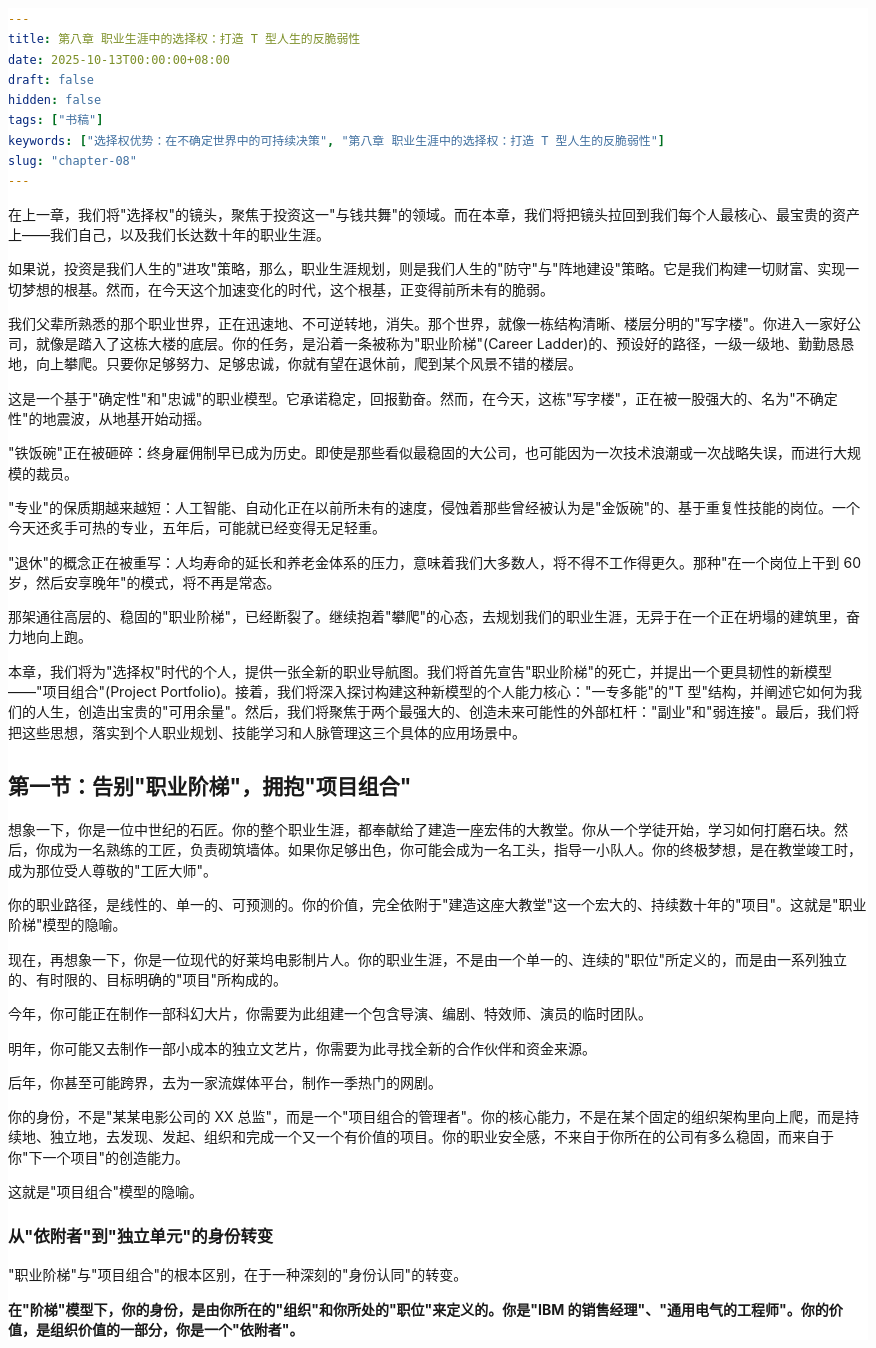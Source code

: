 ```yaml
---
title: 第八章 职业生涯中的选择权：打造 T 型人生的反脆弱性
date: 2025-10-13T00:00:00+08:00
draft: false
hidden: false
tags: ["书稿"]
keywords: ["选择权优势：在不确定世界中的可持续决策", "第八章 职业生涯中的选择权：打造 T 型人生的反脆弱性"]
slug: "chapter-08"
---
```


在上一章，我们将"选择权"的镜头，聚焦于投资这一"与钱共舞"的领域。而在本章，我们将把镜头拉回到我们每个人最核心、最宝贵的资产上——我们自己，以及我们长达数十年的职业生涯。

如果说，投资是我们人生的"进攻"策略，那么，职业生涯规划，则是我们人生的"防守"与"阵地建设"策略。它是我们构建一切财富、实现一切梦想的根基。然而，在今天这个加速变化的时代，这个根基，正变得前所未有的脆弱。

我们父辈所熟悉的那个职业世界，正在迅速地、不可逆转地，消失。那个世界，就像一栋结构清晰、楼层分明的"写字楼"。你进入一家好公司，就像是踏入了这栋大楼的底层。你的任务，是沿着一条被称为"职业阶梯"(Career Ladder)的、预设好的路径，一级一级地、勤勤恳恳地，向上攀爬。只要你足够努力、足够忠诚，你就有望在退休前，爬到某个风景不错的楼层。

这是一个基于"确定性"和"忠诚"的职业模型。它承诺稳定，回报勤奋。然而，在今天，这栋"写字楼"，正在被一股强大的、名为"不确定性"的地震波，从地基开始动摇。

"铁饭碗"正在被砸碎：终身雇佣制早已成为历史。即使是那些看似最稳固的大公司，也可能因为一次技术浪潮或一次战略失误，而进行大规模的裁员。

"专业"的保质期越来越短：人工智能、自动化正在以前所未有的速度，侵蚀着那些曾经被认为是"金饭碗"的、基于重复性技能的岗位。一个今天还炙手可热的专业，五年后，可能就已经变得无足轻重。

"退休"的概念正在被重写：人均寿命的延长和养老金体系的压力，意味着我们大多数人，将不得不工作得更久。那种"在一个岗位上干到 60 岁，然后安享晚年"的模式，将不再是常态。

那架通往高层的、稳固的"职业阶梯"，已经断裂了。继续抱着"攀爬"的心态，去规划我们的职业生涯，无异于在一个正在坍塌的建筑里，奋力地向上跑。

本章，我们将为"选择权"时代的个人，提供一张全新的职业导航图。我们将首先宣告"职业阶梯"的死亡，并提出一个更具韧性的新模型——"项目组合"(Project Portfolio)。接着，我们将深入探讨构建这种新模型的个人能力核心："一专多能"的"T 型"结构，并阐述它如何为我们的人生，创造出宝贵的"可用余量"。然后，我们将聚焦于两个最强大的、创造未来可能性的外部杠杆："副业"和"弱连接"。最后，我们将把这些思想，落实到个人职业规划、技能学习和人脉管理这三个具体的应用场景中。

## 第一节：告别"职业阶梯"，拥抱"项目组合"

想象一下，你是一位中世纪的石匠。你的整个职业生涯，都奉献给了建造一座宏伟的大教堂。你从一个学徒开始，学习如何打磨石块。然后，你成为一名熟练的工匠，负责砌筑墙体。如果你足够出色，你可能会成为一名工头，指导一小队人。你的终极梦想，是在教堂竣工时，成为那位受人尊敬的"工匠大师"。

你的职业路径，是线性的、单一的、可预测的。你的价值，完全依附于"建造这座大教堂"这一个宏大的、持续数十年的"项目"。这就是"职业阶梯"模型的隐喻。

现在，再想象一下，你是一位现代的好莱坞电影制片人。你的职业生涯，不是由一个单一的、连续的"职位"所定义的，而是由一系列独立的、有时限的、目标明确的"项目"所构成的。

今年，你可能正在制作一部科幻大片，你需要为此组建一个包含导演、编剧、特效师、演员的临时团队。

明年，你可能又去制作一部小成本的独立文艺片，你需要为此寻找全新的合作伙伴和资金来源。

后年，你甚至可能跨界，去为一家流媒体平台，制作一季热门的网剧。

你的身份，不是"某某电影公司的 XX 总监"，而是一个"项目组合的管理者"。你的核心能力，不是在某个固定的组织架构里向上爬，而是持续地、独立地，去发现、发起、组织和完成一个又一个有价值的项目。你的职业安全感，不来自于你所在的公司有多么稳固，而来自于你"下一个项目"的创造能力。

这就是"项目组合"模型的隐喻。

### 从"依附者"到"独立单元"的身份转变

"职业阶梯"与"项目组合"的根本区别，在于一种深刻的"身份认同"的转变。

**在"阶梯"模型下，你的身份，是由你所在的"组织"和你所处的"职位"来定义的。你是"IBM 的销售经理"、"通用电气的工程师"。你的价值，是组织价值的一部分，你是一个"依附者"。**
